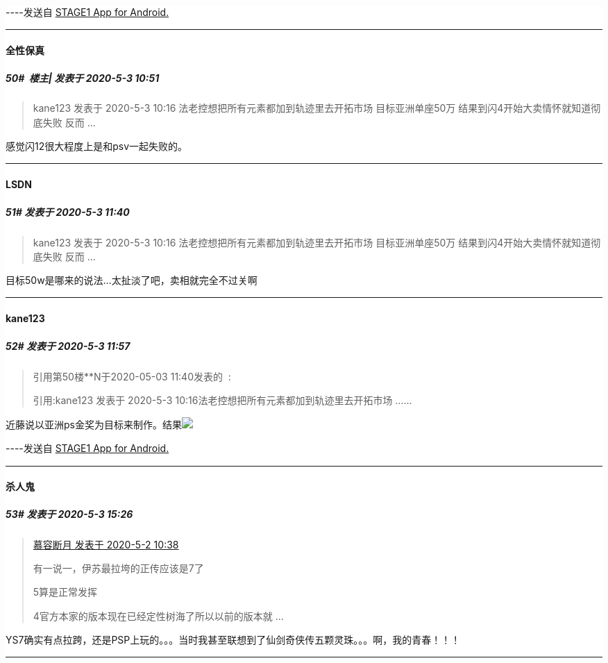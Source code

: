 ----发送自 [STAGE1 App for Android.](http://stage1.5j4m.com/?1.32)


-----

####  全性保真  
##### 50#         楼主| 发表于 2020-5-3 10:51


<blockquote>kane123 发表于 2020-5-3 10:16
法老控想把所有元素都加到轨迹里去开拓市场 目标亚洲单座50万 结果到闪4开始大卖情怀就知道彻底失败 反而 ...</blockquote>

感觉闪12很大程度上是和psv一起失败的。


-----

####  LSDN  
##### 51#       发表于 2020-5-3 11:40


<blockquote>kane123 发表于 2020-5-3 10:16
法老控想把所有元素都加到轨迹里去开拓市场 目标亚洲单座50万 结果到闪4开始大卖情怀就知道彻底失败 反而 ...</blockquote>
目标50w是哪来的说法…太扯淡了吧，卖相就完全不过关啊


-----

####  kane123  
##### 52#       发表于 2020-5-3 11:57


<blockquote>引用第50楼**N于2020-05-03 11:40发表的  :

引用:kane123 发表于 2020-5-3 10:16法老控想把所有元素都加到轨迹里去开拓市场 ......</blockquote>
近藤说以亚洲ps金奖为目标来制作。结果<img src="https://static.saraba1st.com/image/smiley/face2017/001.png" referrerpolicy="no-referrer">


----发送自 [STAGE1 App for Android.](http://stage1.5j4m.com/?1.32)


-----

####  杀人鬼  
##### 53#       发表于 2020-5-3 15:26


<blockquote><a href="httphttps://bbs.saraba1st.com/2b/forum.php?mod=redirect&amp;goto=findpost&amp;pid=47277046&amp;ptid=1931962" target="_blank">慕容断月 发表于 2020-5-2 10:38</a>

有一说一，伊苏最拉垮的正传应该是7了

5算是正常发挥

4官方本家的版本现在已经定性树海了所以以前的版本就 ...</blockquote>
YS7确实有点拉跨，还是PSP上玩的。。。当时我甚至联想到了仙剑奇侠传五颗灵珠。。。啊，我的青春！！！


-----
